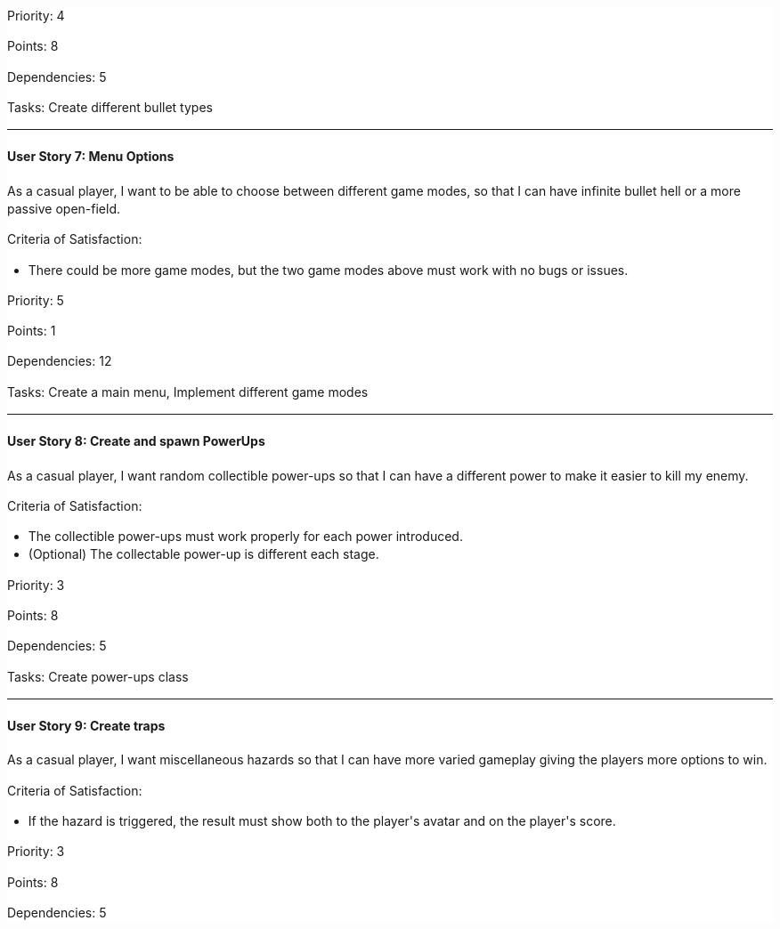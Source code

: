 Priority: 4

Points: 8

Dependencies: 5

Tasks: Create different bullet types

-------------------------

#### User Story 7: Menu Options

As a casual player, I want to be able to choose between different game modes, so that I can have infinite bullet hell or a more passive open-field.

Criteria of Satisfaction:
  * There could be more game modes, but the two game modes above must work with no bugs or issues.

Priority: 5

Points: 1

Dependencies: 12

Tasks: Create a main menu, Implement different game modes

---------------------------

#### User Story 8: Create and spawn PowerUps

As a casual player, I want random collectible power-ups so that I can have a different power to make it easier to kill my enemy.

Criteria of Satisfaction:
  * The collectible power-ups must work properly for each power introduced.
  * (Optional) The collectable power-up is different each stage.

Priority: 3

Points: 8

Dependencies: 5

Tasks: Create power-ups class

-------------------------

#### User Story 9: Create traps

As a casual player, I want miscellaneous hazards so that I can have more varied gameplay giving the players more options to win.

Criteria of Satisfaction:
  * If the hazard is triggered, the result must show both to the player's avatar and on the player's score.
  
Priority: 3

Points: 8

Dependencies: 5
